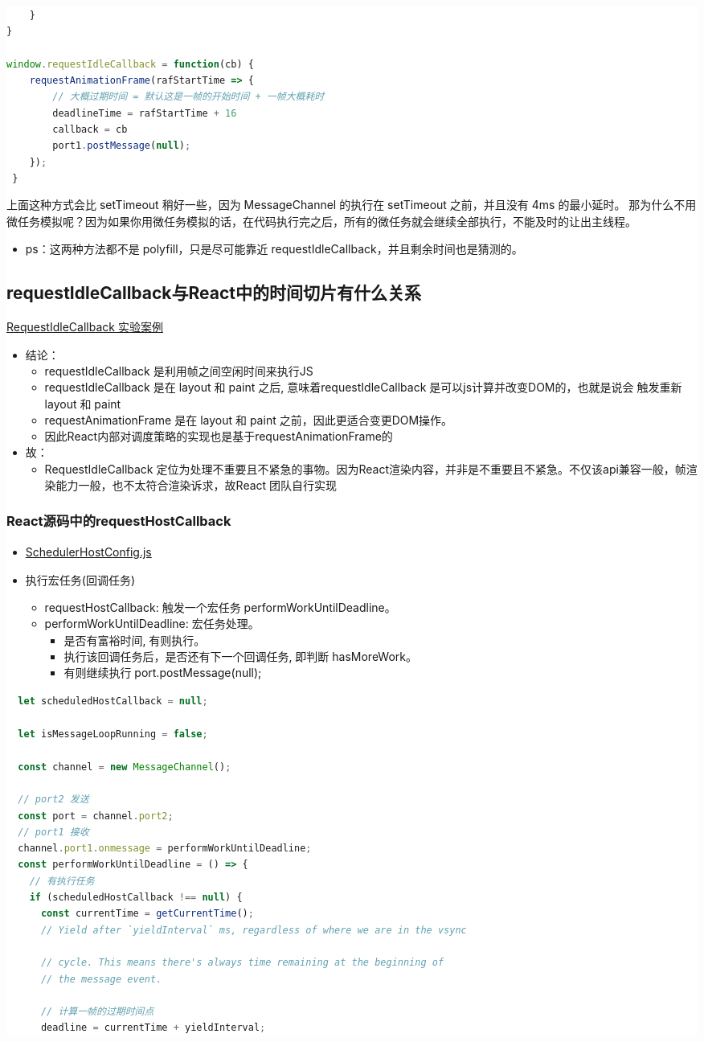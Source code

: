 ```js
    }
}

window.requestIdleCallback = function(cb) {
    requestAnimationFrame(rafStartTime => {
        // 大概过期时间 = 默认这是一帧的开始时间 + 一帧大概耗时
        deadlineTime = rafStartTime + 16
        callback = cb
        port1.postMessage(null);
    });
 }
```

上面这种方式会比 setTimeout 稍好一些，因为 MessageChannel 的执行在 setTimeout 之前，并且没有 4ms 的最小延时。
那为什么不用微任务模拟呢？因为如果你用微任务模拟的话，在代码执行完之后，所有的微任务就会继续全部执行，不能及时的让出主线程。

- ps：这两种方法都不是 polyfill，只是尽可能靠近 requestIdleCallback，并且剩余时间也是猜测的。

## requestIdleCallback与React中的时间切片有什么关系

[RequestIdleCallback 实验案例](https://github.com/Linjiayu6/FE-RequestIdleCallback-demo)

- 结论：
    - requestIdleCallback 是利用帧之间空闲时间来执行JS
    - requestIdleCallback 是在 layout 和 paint 之后, 意味着requestIdleCallback 是可以js计算并改变DOM的，也就是说会 触发重新 layout 和 paint
    - requestAnimationFrame 是在 layout 和 paint 之前，因此更适合变更DOM操作。
    - 因此React内部对调度策略的实现也是基于requestAnimationFrame的
- 故：
    - RequestIdleCallback 定位为处理不重要且不紧急的事物。因为React渲染内容，并非是不重要且不紧急。不仅该api兼容一般，帧渲染能力一般，也不太符合渲染诉求，故React 团队自行实现
### React源码中的requestHostCallback

- [SchedulerHostConfig.js](https://github.com/facebook/react/blob/v17.0.1/packages/scheduler/src/forks/SchedulerHostConfig.default.js)

- 执行宏任务(回调任务)
    - requestHostCallback: 触发一个宏任务 performWorkUntilDeadline。
    - performWorkUntilDeadline: 宏任务处理。
        - 是否有富裕时间, 有则执行。
        - 执行该回调任务后，是否还有下一个回调任务, 即判断 hasMoreWork。
        - 有则继续执行 port.postMessage(null);

```js
  let scheduledHostCallback = null;

  let isMessageLoopRunning = false;

  const channel = new MessageChannel();

  // port2 发送
  const port = channel.port2;
  // port1 接收
  channel.port1.onmessage = performWorkUntilDeadline;
  const performWorkUntilDeadline = () => {
    // 有执行任务
    if (scheduledHostCallback !== null) {
      const currentTime = getCurrentTime();
      // Yield after `yieldInterval` ms, regardless of where we are in the vsync

      // cycle. This means there's always time remaining at the beginning of
      // the message event.

      // 计算一帧的过期时间点
      deadline = currentTime + yieldInterval;
```
